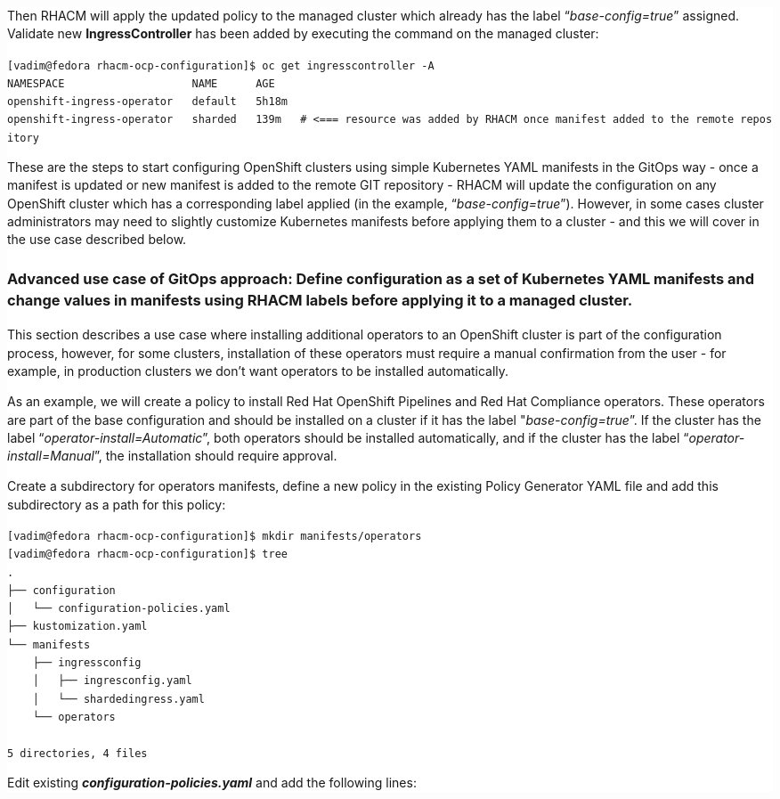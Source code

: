 Then RHACM will apply the updated policy to the managed cluster which already has the label “*base-config=true*” assigned. Validate new **IngressController** has been added by executing the command on the managed cluster:

```
[vadim@fedora rhacm-ocp-configuration]$ oc get ingresscontroller -A
NAMESPACE                    NAME      AGE
openshift-ingress-operator   default   5h18m
openshift-ingress-operator   sharded   139m   # <=== resource was added by RHACM once manifest added to the remote repository
```

These are the steps to start configuring OpenShift clusters using simple Kubernetes YAML manifests in the GitOps way - once a manifest is updated or new manifest is added to the remote GIT repository - RHACM will update the configuration on any OpenShift cluster which has a corresponding label applied (in the example, “*base-config=true*”). However, in some cases cluster administrators may need to slightly customize Kubernetes manifests before applying them to a cluster - and this we will cover in the use case described below.

### Advanced use case of GitOps approach: Define configuration as a set of Kubernetes YAML manifests and change values in manifests using RHACM labels before applying it to a managed cluster.

This section describes a use case where installing additional operators to an OpenShift cluster is part of the configuration process, however, for some clusters, installation of these operators must require a manual confirmation from the user - for example, in production clusters we don’t want operators to be installed automatically.

As an example, we will create a policy to install Red Hat OpenShift Pipelines and Red Hat Compliance operators. These operators are part of the base configuration and should be installed on a cluster if it has the label "*base-config=true*”. If the cluster has the label “*operator-install=Automatic*”, both operators should be installed automatically, and if the cluster has the label “*operator-install=Manual*”, the installation should require approval.

Create a subdirectory for operators manifests, define a new policy in the existing Policy Generator YAML file and add this subdirectory as a path for this policy:

```
[vadim@fedora rhacm-ocp-configuration]$ mkdir manifests/operators
[vadim@fedora rhacm-ocp-configuration]$ tree
.
├── configuration
│   └── configuration-policies.yaml
├── kustomization.yaml
└── manifests
    ├── ingressconfig
    │   ├── ingresconfig.yaml
    │   └── shardedingress.yaml
    └── operators

5 directories, 4 files
```

Edit existing ***configuration-policies.yaml*** and add the following lines:

